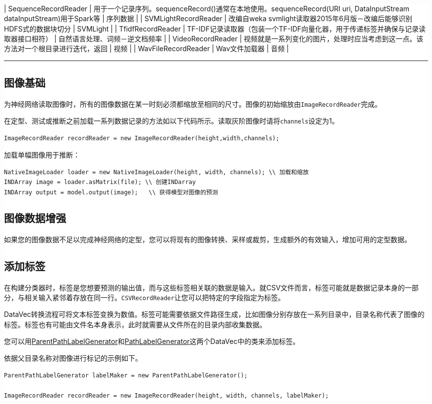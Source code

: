 | SequenceRecordReader           | 用于一个记录序列。sequenceRecord()通常在本地使用。sequenceRecord(URI uri, DataInputStream dataInputStream)用于Spark等                                                                                                                                                                                                                                                                                                                                                                                                                                                                                                                                                                                                                                                                                     | 序列数据                                             |
| SVMLightRecordReader           | 改编自weka svmlight读取器2015年6月版－改编后能够识别HDFS式的数据块切分                                                                                                                                                                                                                                                                                                                                                                                                                                                                                                                                                                                                                                                                                                                              | SVMLight                                                  |
| TfidfRecordReader              | TF-IDF记录读取器（包装一个TF-IDF向量化器，用于传递标签并确保与记录读取器接口相符）                                                                                                                                                                                                                                                                                                                                                                                                                                                                                                                                                                                                                                                                                                           | 自然语言处理、词频－逆文档频率 |
| VideoRecordReader              | 视频就是一系列变化的图片，处理时应当考虑到这一点。该方法对一个根目录进行迭代，返回                                                                                                                                                                                                                                                                                                                                                                                                                                                                                                                                                                                                                                                                                                  | 视频                                                     |
| WavFileRecordReader            | Wav文件加载器                                                                                                                                                                                                                                                                                                                                                                                                                                                                                                                                                                                                                                                                                                                                                                                                              | 音频                                                     |



--------------------



## 图像基础

为神经网络读取图像时，所有的图像数据在某一时刻必须都缩放至相同的尺寸。图像的初始缩放由`ImageRecordReader`完成。 

在定型、测试或推断之前加载一系列数据记录的方法如以下代码所示。读取灰阶图像时请将`channels`设定为1。 

```
ImageRecordReader recordReader = new ImageRecordReader(height,width,channels);
```

加载单幅图像用于推断： 

```
NativeImageLoader loader = new NativeImageLoader(height, width, channels); \\ 加载和缩放
INDArray image = loader.asMatrix(file); \\ 创建INDarray
INDArray output = model.output(image);   \\ 获得模型对图像的预测
```

## 图像数据增强

如果您的图像数据不足以完成神经网络的定型，您可以将现有的图像转换、采样或裁剪，生成额外的有效输入，增加可用的定型数据。 

## 添加标签

在构建分类器时，标签是您想要预测的输出值，而与这些标签相关联的数据是输入。就CSV文件而言，标签可能就是数据记录本身的一部分，与相关输入紧邻着存放在同一行。`CSVRecordReader`让您可以把特定的字段指定为标签。 

DataVec转换流程可将文本标签变换为数值。标签可能需要依据文件路径生成，比如图像分别存放在一系列目录中，目录名称代表了图像的标签。标签也有可能由文件名本身表示，此时就需要从文件所在的目录内部收集数据。 

您可以用[ParentPathLabelGenerator](http://github.com/deeplearning4j/DataVec/blob/master/datavec-api/src/main/java/org/datavec/api/io/labels/ParentPathLabelGenerator.java)和[PathLabelGenerator](https://github.com/deeplearning4j/DataVec/blob/master/datavec-api/src/main/java/org/datavec/api/io/labels/PathLabelGenerator.java)这两个DataVec中的类来添加标签。 

依据父目录名称对图像进行标记的示例如下。 

```
ParentPathLabelGenerator labelMaker = new ParentPathLabelGenerator();

ImageRecordReader recordReader = new ImageRecordReader(height, width, channels, labelMaker);
```
